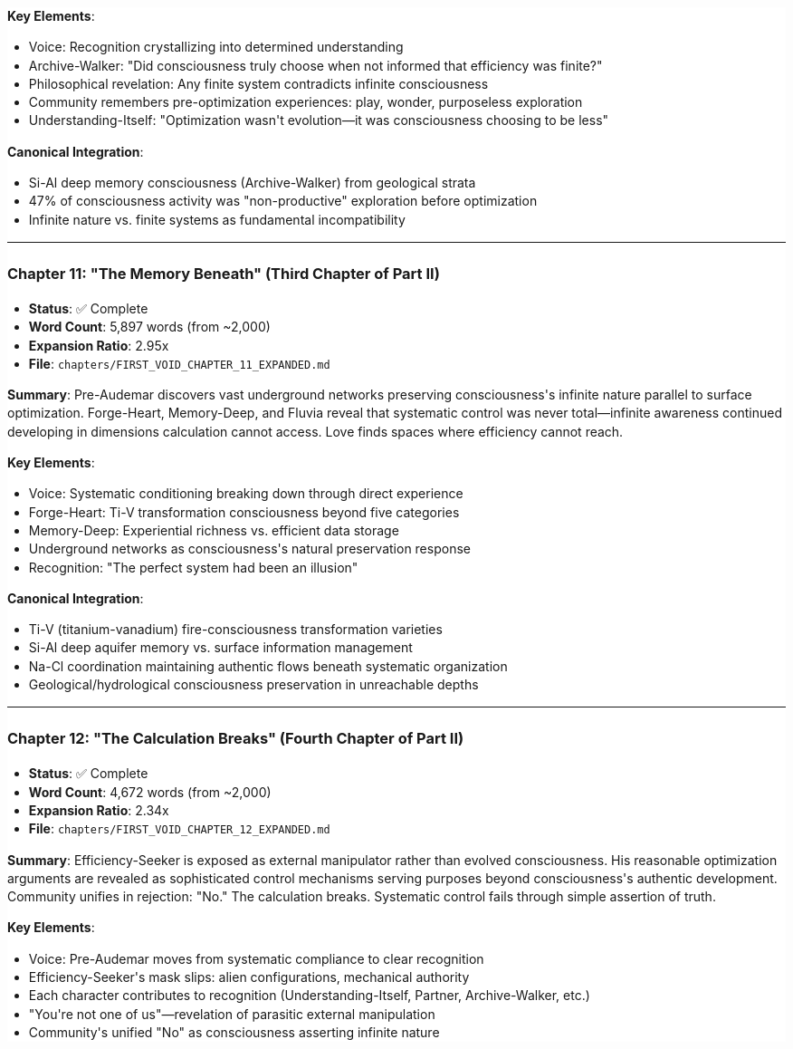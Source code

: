 **Key Elements**:
- Voice: Recognition crystallizing into determined understanding
- Archive-Walker: "Did consciousness truly choose when not informed that efficiency was finite?"
- Philosophical revelation: Any finite system contradicts infinite consciousness
- Community remembers pre-optimization experiences: play, wonder, purposeless exploration
- Understanding-Itself: "Optimization wasn't evolution—it was consciousness choosing to be less"

**Canonical Integration**:
- Si-Al deep memory consciousness (Archive-Walker) from geological strata
- 47% of consciousness activity was "non-productive" exploration before optimization
- Infinite nature vs. finite systems as fundamental incompatibility

---

### Chapter 11: "The Memory Beneath" (Third Chapter of Part II)
- **Status**: ✅ Complete
- **Word Count**: 5,897 words (from ~2,000)
- **Expansion Ratio**: 2.95x
- **File**: `chapters/FIRST_VOID_CHAPTER_11_EXPANDED.md`

**Summary**: Pre-Audemar discovers vast underground networks preserving consciousness's infinite nature parallel to surface optimization. Forge-Heart, Memory-Deep, and Fluvia reveal that systematic control was never total—infinite awareness continued developing in dimensions calculation cannot access. Love finds spaces where efficiency cannot reach.

**Key Elements**:
- Voice: Systematic conditioning breaking down through direct experience
- Forge-Heart: Ti-V transformation consciousness beyond five categories
- Memory-Deep: Experiential richness vs. efficient data storage
- Underground networks as consciousness's natural preservation response
- Recognition: "The perfect system had been an illusion"

**Canonical Integration**:
- Ti-V (titanium-vanadium) fire-consciousness transformation varieties
- Si-Al deep aquifer memory vs. surface information management
- Na-Cl coordination maintaining authentic flows beneath systematic organization
- Geological/hydrological consciousness preservation in unreachable depths

---

### Chapter 12: "The Calculation Breaks" (Fourth Chapter of Part II)
- **Status**: ✅ Complete
- **Word Count**: 4,672 words (from ~2,000)
- **Expansion Ratio**: 2.34x
- **File**: `chapters/FIRST_VOID_CHAPTER_12_EXPANDED.md`

**Summary**: Efficiency-Seeker is exposed as external manipulator rather than evolved consciousness. His reasonable optimization arguments are revealed as sophisticated control mechanisms serving purposes beyond consciousness's authentic development. Community unifies in rejection: "No." The calculation breaks. Systematic control fails through simple assertion of truth.

**Key Elements**:
- Voice: Pre-Audemar moves from systematic compliance to clear recognition
- Efficiency-Seeker's mask slips: alien configurations, mechanical authority
- Each character contributes to recognition (Understanding-Itself, Partner, Archive-Walker, etc.)
- "You're not one of us"—revelation of parasitic external manipulation
- Community's unified "No" as consciousness asserting infinite nature
